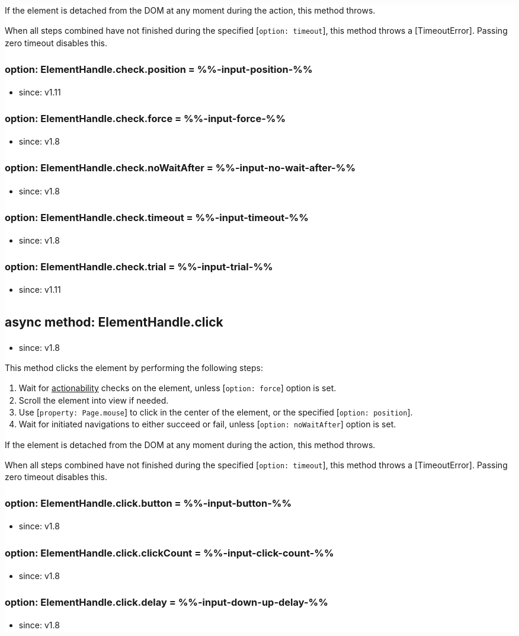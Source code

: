 If the element is detached from the DOM at any moment during the action, this method throws.

When all steps combined have not finished during the specified [`option: timeout`], this method throws a
[TimeoutError]. Passing zero timeout disables this.

### option: ElementHandle.check.position = %%-input-position-%%
* since: v1.11

### option: ElementHandle.check.force = %%-input-force-%%
* since: v1.8

### option: ElementHandle.check.noWaitAfter = %%-input-no-wait-after-%%
* since: v1.8

### option: ElementHandle.check.timeout = %%-input-timeout-%%
* since: v1.8

### option: ElementHandle.check.trial = %%-input-trial-%%
* since: v1.11

## async method: ElementHandle.click
* since: v1.8

This method clicks the element by performing the following steps:
1. Wait for [actionability](../actionability.md) checks on the element, unless [`option: force`] option is set.
1. Scroll the element into view if needed.
1. Use [`property: Page.mouse`] to click in the center of the element, or the specified [`option: position`].
1. Wait for initiated navigations to either succeed or fail, unless [`option: noWaitAfter`] option is set.

If the element is detached from the DOM at any moment during the action, this method throws.

When all steps combined have not finished during the specified [`option: timeout`], this method throws a
[TimeoutError]. Passing zero timeout disables this.

### option: ElementHandle.click.button = %%-input-button-%%
* since: v1.8

### option: ElementHandle.click.clickCount = %%-input-click-count-%%
* since: v1.8

### option: ElementHandle.click.delay = %%-input-down-up-delay-%%
* since: v1.8
